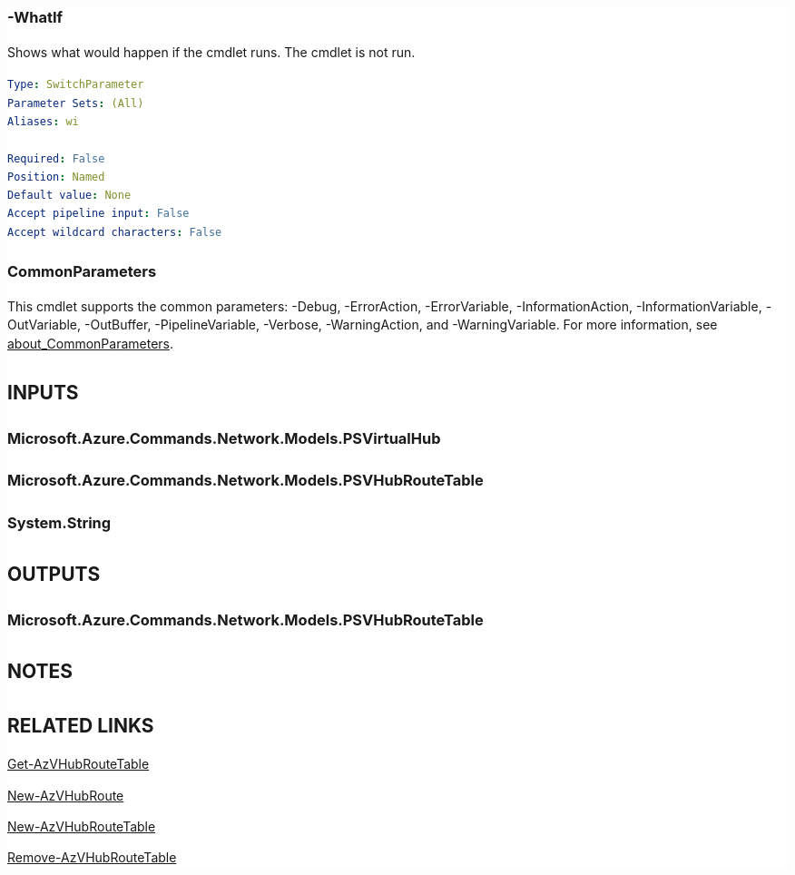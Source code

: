 ### -WhatIf
Shows what would happen if the cmdlet runs.
The cmdlet is not run.

```yaml
Type: SwitchParameter
Parameter Sets: (All)
Aliases: wi

Required: False
Position: Named
Default value: None
Accept pipeline input: False
Accept wildcard characters: False
```

### CommonParameters
This cmdlet supports the common parameters: -Debug, -ErrorAction, -ErrorVariable, -InformationAction, -InformationVariable, -OutVariable, -OutBuffer, -PipelineVariable, -Verbose, -WarningAction, and -WarningVariable. For more information, see [about_CommonParameters](http://go.microsoft.com/fwlink/?LinkID=113216).

## INPUTS

### Microsoft.Azure.Commands.Network.Models.PSVirtualHub

### Microsoft.Azure.Commands.Network.Models.PSVHubRouteTable

### System.String

## OUTPUTS

### Microsoft.Azure.Commands.Network.Models.PSVHubRouteTable

## NOTES

## RELATED LINKS

[Get-AzVHubRouteTable](./Get-AzVHubRouteTable.md)

[New-AzVHubRoute](./New-AzVHubRoute.md)

[New-AzVHubRouteTable](./New-AzVHubRouteTable.md)

[Remove-AzVHubRouteTable](./Remove-AzVHubRouteTable.md)